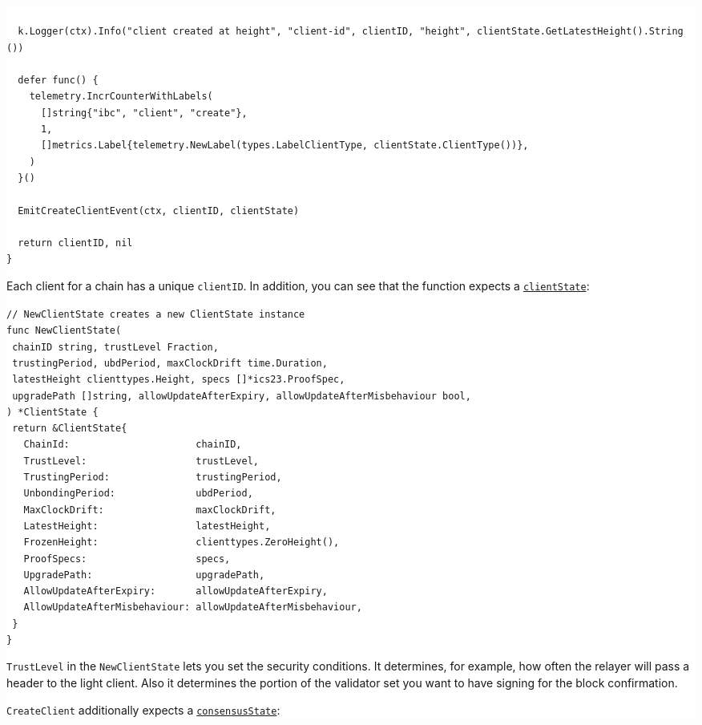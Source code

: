 ```golang

  k.Logger(ctx).Info("client created at height", "client-id", clientID, "height", clientState.GetLatestHeight().String())

  defer func() {
    telemetry.IncrCounterWithLabels(
      []string{"ibc", "client", "create"},
      1,
      []metrics.Label{telemetry.NewLabel(types.LabelClientType, clientState.ClientType())},
    )
  }()

  EmitCreateClientEvent(ctx, clientID, clientState)

  return clientID, nil
}
```

Each client for a chain has a unique `clientID`. In addition, you can see that the function expects a [`clientState`](https://github.com/cosmos/ibc-go/blob/main/modules/light-clients/07-tendermint/types/client_state.go):

 ```golang
// NewClientState creates a new ClientState instance
func NewClientState(
  chainID string, trustLevel Fraction,
  trustingPeriod, ubdPeriod, maxClockDrift time.Duration,
  latestHeight clienttypes.Height, specs []*ics23.ProofSpec,
  upgradePath []string, allowUpdateAfterExpiry, allowUpdateAfterMisbehaviour bool,
) *ClientState {
  return &ClientState{
    ChainId:                      chainID,
    TrustLevel:                   trustLevel,
    TrustingPeriod:               trustingPeriod,
    UnbondingPeriod:              ubdPeriod,
    MaxClockDrift:                maxClockDrift,
    LatestHeight:                 latestHeight,
    FrozenHeight:                 clienttypes.ZeroHeight(),
    ProofSpecs:                   specs,
    UpgradePath:                  upgradePath,
    AllowUpdateAfterExpiry:       allowUpdateAfterExpiry,
    AllowUpdateAfterMisbehaviour: allowUpdateAfterMisbehaviour,
  }
}

```

`TrustLevel` in the `NewClientState` lets you set the security conditions. It determines, for example, how often the relayer will pass a header to the light client. Also it determines the portion of the validator set you want to have signing for the block confirmation.

`CreateClient` additionally expects a [`consensusState`](https://github.com/cosmos/ibc-go/blob/main/modules/light-clients/07-tendermint/types/consensus_state.go):
